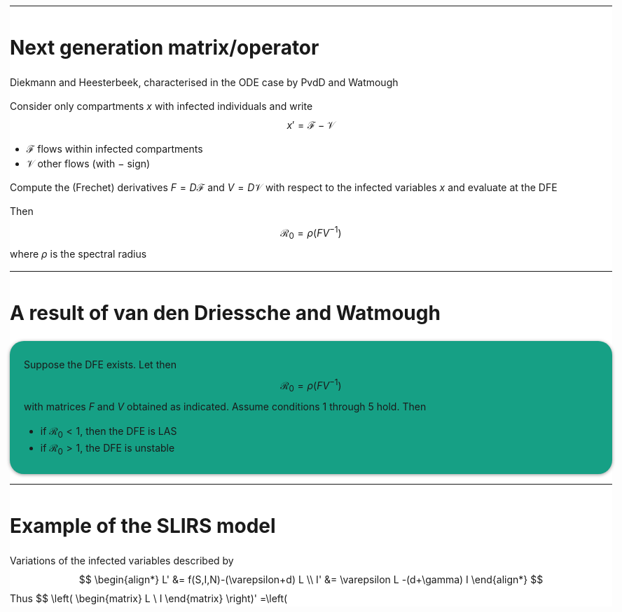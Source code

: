 
---

# Next generation matrix/operator

Diekmann and Heesterbeek, characterised in the ODE case by PvdD and Watmough

Consider only compartments $x$ with infected individuals and write
$$
x'=\mathcal{F}-\mathcal{V}
$$
 
- $\mathcal{F}$ flows within infected compartments
- $\mathcal{V}$ other flows (with $-$ sign)

Compute the (Frechet) derivatives $F=D\mathcal{F}$ and $V=D\mathcal{V}$ with respect to the infected variables $x$ and evaluate at the DFE

Then
$$
\mathcal{R}_0=\rho(FV^{-1})
$$
where $\rho$ is the spectral radius


---

# A result of van den Driessche and Watmough


<div align=justify 
style="background-color:#16a085;
border-radius:20px;
padding:10px 20px 10px 20px;
box-shadow: 0px 1px 5px #999;">

Suppose the DFE exists. Let then
$$
\mathcal{R}_0=\rho(FV^{-1})
$$
with matrices $F$ and $V$ obtained as indicated. Assume conditions 1 through 5 hold. Then
- if $\mathcal{R}_0<1$, then the DFE is LAS
- if $\mathcal{R}_0>1$, the DFE is unstable
</div>

---

# Example of the SLIRS model

Variations of the infected variables described by
$$
\begin{align*}
L' &= f(S,I,N)-(\varepsilon+d) L \\
I' &= \varepsilon L -(d+\gamma) I
\end{align*}
$$
Thus
$$
\left(
\begin{matrix}
L \\
I
\end{matrix}
\right)'
=\left(